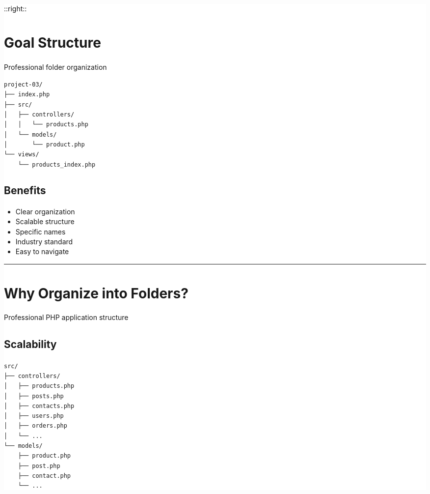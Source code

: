 ::right::

# Goal Structure

Professional folder organization

```
project-03/
├── index.php
├── src/
│   ├── controllers/
│   │   └── products.php
│   └── models/
│       └── product.php
└── views/
    └── products_index.php
```

<div class="mt-8" v-click>

## Benefits

- Clear organization
- Scalable structure
- Specific names
- Industry standard
- Easy to navigate

</div>

---

# Why Organize into Folders?

Professional PHP application structure

<div class="grid grid-cols-2 gap-8 mt-8">

<div v-click>

## Scalability
```
src/
├── controllers/
│   ├── products.php
│   ├── posts.php
│   ├── contacts.php
│   ├── users.php
│   ├── orders.php
│   └── ...
└── models/
    ├── product.php
    ├── post.php
    ├── contact.php
    └── ...
```
